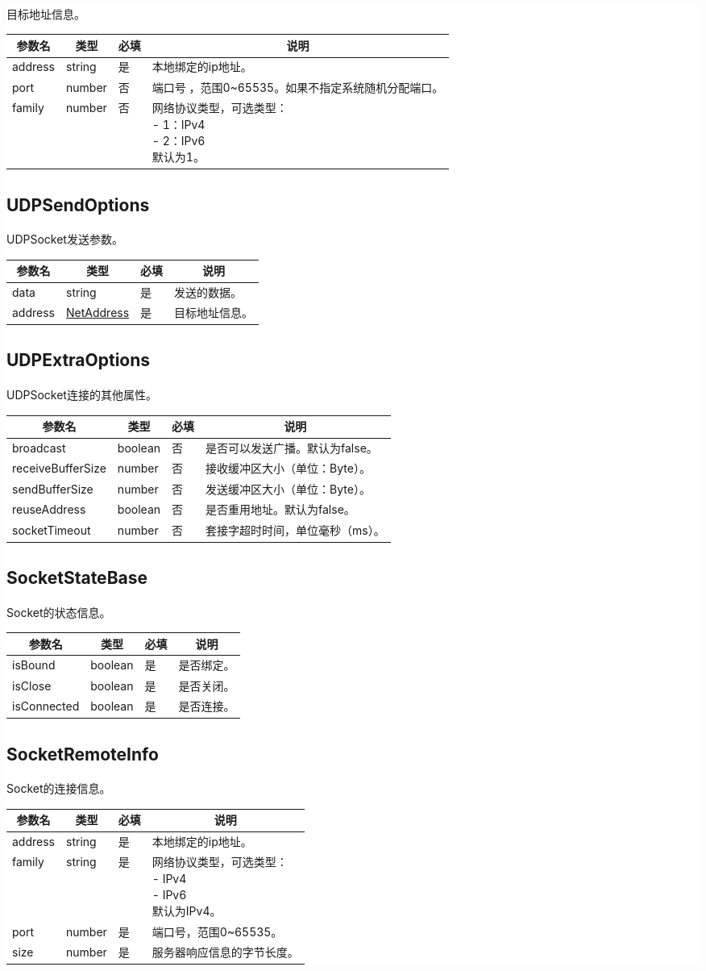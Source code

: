目标地址信息。

| 参数名  | 类型   | 必填 | 说明                                                         |
| ------- | ------ | ---- | ------------------------------------------------------------ |
| address | string | 是   | 本地绑定的ip地址。                                           |
| port    | number | 否   | 端口号 ，范围0~65535。如果不指定系统随机分配端口。           |
| family  | number | 否   | 网络协议类型，可选类型：<br />- 1：IPv4<br />- 2：IPv6<br />默认为1。 |

## UDPSendOptions<a name="section13297558184010"></a>

UDPSocket发送参数。

| 参数名  | 类型                               | 必填 | 说明           |
| ------- | ---------------------------------- | ---- | -------------- |
| data    | string                             | 是   | 发送的数据。   |
| address | [NetAddress](#section159132241295) | 是   | 目标地址信息。 |

## UDPExtraOptions<a name="section1650575184117"></a>

UDPSocket连接的其他属性。

| 参数名            | 类型    | 必填 | 说明                             |
| ----------------- | ------- | ---- | -------------------------------- |
| broadcast         | boolean | 否   | 是否可以发送广播。默认为false。  |
| receiveBufferSize | number  | 否   | 接收缓冲区大小（单位：Byte）。   |
| sendBufferSize    | number  | 否   | 发送缓冲区大小（单位：Byte）。   |
| reuseAddress      | boolean | 否   | 是否重用地址。默认为false。      |
| socketTimeout     | number  | 否   | 套接字超时时间，单位毫秒（ms）。 |

## SocketStateBase<a name="section164609984111"></a>

Socket的状态信息。

| 参数名      | 类型    | 必填 | 说明       |
| ----------- | ------- | ---- | ---------- |
| isBound     | boolean | 是   | 是否绑定。 |
| isClose     | boolean | 是   | 是否关闭。 |
| isConnected | boolean | 是   | 是否连接。 |

## SocketRemoteInfo<a name="section46021613174115"></a>

Socket的连接信息。

| 参数名  | 类型   | 必填 | 说明                                                         |
| ------- | ------ | ---- | ------------------------------------------------------------ |
| address | string | 是   | 本地绑定的ip地址。                                           |
| family  | string | 是   | 网络协议类型，可选类型：<br />- IPv4<br />- IPv6<br />默认为IPv4。 |
| port    | number | 是   | 端口号，范围0~65535。                                        |
| size    | number | 是   | 服务器响应信息的字节长度。                                   |
